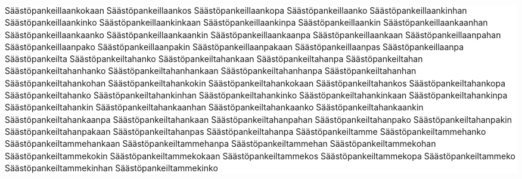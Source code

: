Säästöpankeillaankokaan
Säästöpankeillaankos
Säästöpankeillaankopa
Säästöpankeillaanko
Säästöpankeillaankinhan
Säästöpankeillaankinko
Säästöpankeillaankinkaan
Säästöpankeillaankinpa
Säästöpankeillaankin
Säästöpankeillaankaanhan
Säästöpankeillaankaanko
Säästöpankeillaankaankin
Säästöpankeillaankaanpa
Säästöpankeillaankaan
Säästöpankeillaanpahan
Säästöpankeillaanpako
Säästöpankeillaanpakin
Säästöpankeillaanpakaan
Säästöpankeillaanpas
Säästöpankeillaanpa
Säästöpankeilta
Säästöpankeiltahanko
Säästöpankeiltahankaan
Säästöpankeiltahanpa
Säästöpankeiltahan
Säästöpankeiltahanhanko
Säästöpankeiltahanhankaan
Säästöpankeiltahanhanpa
Säästöpankeiltahanhan
Säästöpankeiltahankohan
Säästöpankeiltahankokin
Säästöpankeiltahankokaan
Säästöpankeiltahankos
Säästöpankeiltahankopa
Säästöpankeiltahanko
Säästöpankeiltahankinhan
Säästöpankeiltahankinko
Säästöpankeiltahankinkaan
Säästöpankeiltahankinpa
Säästöpankeiltahankin
Säästöpankeiltahankaanhan
Säästöpankeiltahankaanko
Säästöpankeiltahankaankin
Säästöpankeiltahankaanpa
Säästöpankeiltahankaan
Säästöpankeiltahanpahan
Säästöpankeiltahanpako
Säästöpankeiltahanpakin
Säästöpankeiltahanpakaan
Säästöpankeiltahanpas
Säästöpankeiltahanpa
Säästöpankeiltamme
Säästöpankeiltammehanko
Säästöpankeiltammehankaan
Säästöpankeiltammehanpa
Säästöpankeiltammehan
Säästöpankeiltammekohan
Säästöpankeiltammekokin
Säästöpankeiltammekokaan
Säästöpankeiltammekos
Säästöpankeiltammekopa
Säästöpankeiltammeko
Säästöpankeiltammekinhan
Säästöpankeiltammekinko